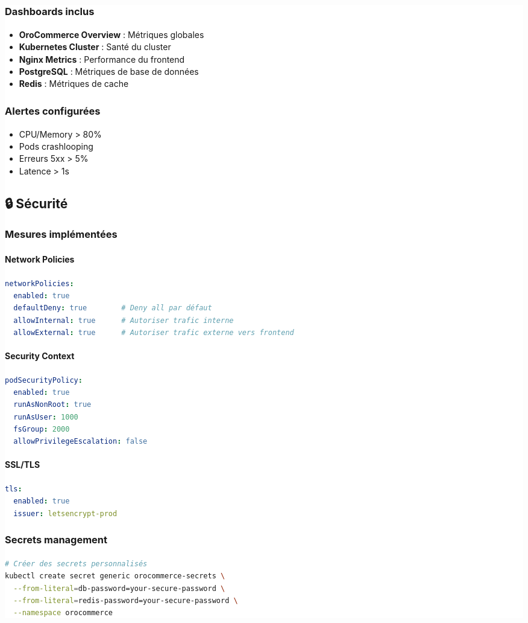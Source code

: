 ### Dashboards inclus
- **OroCommerce Overview** : Métriques globales
- **Kubernetes Cluster** : Santé du cluster
- **Nginx Metrics** : Performance du frontend
- **PostgreSQL** : Métriques de base de données
- **Redis** : Métriques de cache

### Alertes configurées
- CPU/Memory > 80%
- Pods crashlooping
- Erreurs 5xx > 5%
- Latence > 1s

## 🔒 Sécurité

### Mesures implémentées

#### Network Policies
```yaml
networkPolicies:
  enabled: true
  defaultDeny: true        # Deny all par défaut
  allowInternal: true      # Autoriser trafic interne
  allowExternal: true      # Autoriser trafic externe vers frontend
```

#### Security Context
```yaml
podSecurityPolicy:
  enabled: true
  runAsNonRoot: true
  runAsUser: 1000
  fsGroup: 2000
  allowPrivilegeEscalation: false
```

#### SSL/TLS
```yaml
tls:
  enabled: true
  issuer: letsencrypt-prod
```

### Secrets management
```bash
# Créer des secrets personnalisés
kubectl create secret generic orocommerce-secrets \
  --from-literal=db-password=your-secure-password \
  --from-literal=redis-password=your-secure-password \
  --namespace orocommerce
```
